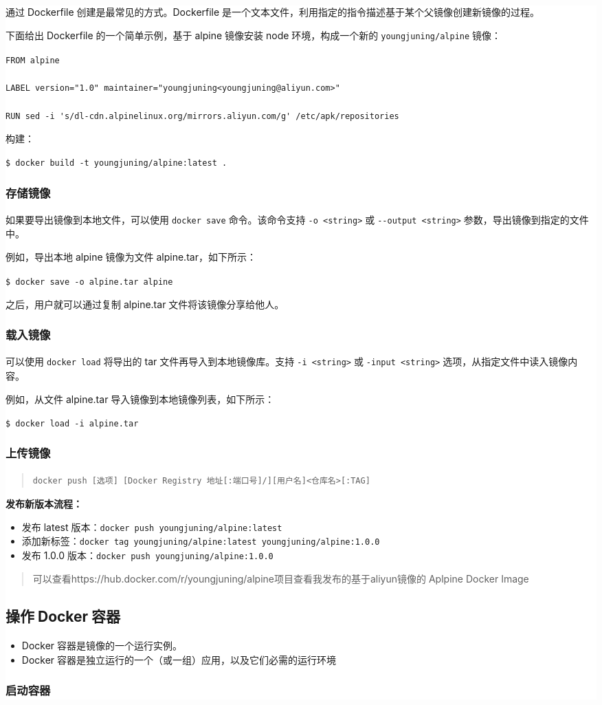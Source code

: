 通过 Dockerfile 创建是最常见的方式。Dockerfile 是一个文本文件，利用指定的指令描述基于某个父镜像创建新镜像的过程。

下面给出 Dockerfile 的一个简单示例，基于 alpine 镜像安装 node 环境，构成一个新的 `youngjuning/alpine` 镜像：

```
FROM alpine

LABEL version="1.0" maintainer="youngjuning<youngjuning@aliyun.com>"

RUN sed -i 's/dl-cdn.alpinelinux.org/mirrors.aliyun.com/g' /etc/apk/repositories
```

构建：

```shell
$ docker build -t youngjuning/alpine:latest .
```

### 存储镜像

如果要导出镜像到本地文件，可以使用 `docker save` 命令。该命令支持 `-o <string>` 或 `--output <string>` 参数，导出镜像到指定的文件中。

例如，导出本地 alpine 镜像为文件 alpine.tar，如下所示：

```shell
$ docker save -o alpine.tar alpine
```

之后，用户就可以通过复制 alpine.tar 文件将该镜像分享给他人。

### 载入镜像

可以使用 `docker load` 将导出的 tar 文件再导入到本地镜像库。支持 `-i <string>` 或 `-input <string>` 选项，从指定文件中读入镜像内容。

例如，从文件 alpine.tar 导入镜像到本地镜像列表，如下所示：

```shell
$ docker load -i alpine.tar
```

### 上传镜像

> `docker push [选项] [Docker Registry 地址[:端口号]/][用户名]<仓库名>[:TAG]`

**发布新版本流程：**

- 发布 latest 版本：`docker push youngjuning/alpine:latest`
- 添加新标签：`docker tag youngjuning/alpine:latest youngjuning/alpine:1.0.0`
- 发布 1.0.0 版本：`docker push youngjuning/alpine:1.0.0`

> 可以查看https://hub.docker.com/r/youngjuning/alpine项目查看我发布的基于aliyun镜像的 Aplpine Docker Image

## 操作 Docker 容器

- Docker 容器是镜像的一个运行实例。
- Docker 容器是独立运行的一个（或一组）应用，以及它们必需的运行环境

### 启动容器
